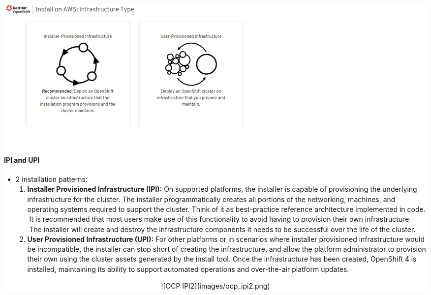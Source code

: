 ![OCP IPI UPI](images/ocp_ipi_upi.png)
</center>
<br/>

#### IPI and UPI
- 2 installation patterns:
    1. **Installer Provisioned Infrastructure (IPI):** On supported platforms, the installer is capable of provisioning the underlying infrastructure for the cluster. The installer programmatically creates all portions of the networking, machines, and operating systems required to support the cluster. Think of it as best-practice reference architecture implemented in code.  It is recommended that most users make use of this functionality to avoid having to provision their own infrastructure.  The installer will create and destroy the infrastructure components it needs to be successful over the life of the cluster.
    2. **User Provisioned Infrastructure (UPI):** For other platforms or in scenarios where installer provisioned infrastructure would be incompatible, the installer can stop short of creating the infrastructure, and allow the platform administrator to provision their own using the cluster assets generated by the install tool. Once the infrastructure has been created, OpenShift 4 is installed, maintaining its ability to support automated operations and over-the-air platform updates.

<center>
![OCP IPI2](images/ocp_ipi2.png)
